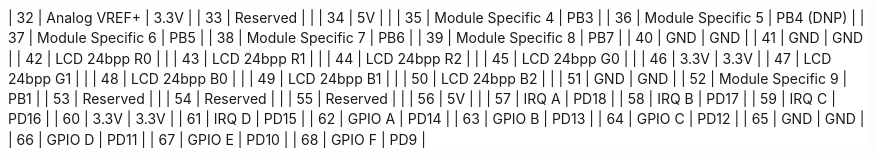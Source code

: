 | 32            | Analog VREF+                  | 3.3V                                          |
| 33            | Reserved                      |                                               |
| 34            | 5V                            |                                               |
| 35            | Module Specific 4             | PB3                                           |
| 36            | Module Specific 5             | PB4 (DNP)                                     |
| 37            | Module Specific 6             | PB5                                           |
| 38            | Module Specific 7             | PB6                                           |
| 39            | Module Specific 8             | PB7                                           |
| 40            | GND                           | GND                                           |
| 41            | GND                           | GND                                           |
| 42            | LCD 24bpp R0                  |                                               |
| 43            | LCD 24bpp R1                  |                                               |
| 44            | LCD 24bpp R2                  |                                               |
| 45            | LCD 24bpp G0                  |                                               |
| 46            | 3.3V                          | 3.3V                                          |
| 47            | LCD 24bpp G1                  |                                               |
| 48            | LCD 24bpp B0                  |                                               |
| 49            | LCD 24bpp B1                  |                                               |
| 50            | LCD 24bpp B2                  |                                               |
| 51            | GND                           | GND                                           |
| 52            | Module Specific 9             | PB1                                           |
| 53            | Reserved                      |                                               |
| 54            | Reserved                      |                                               |
| 55            | Reserved                      |                                               |
| 56            | 5V                            |                                               |
| 57            | IRQ A                         | PD18                                          |
| 58            | IRQ B                         | PD17                                          |
| 59            | IRQ C                         | PD16                                          |
| 60            | 3.3V                          | 3.3V                                          |
| 61            | IRQ D                         | PD15                                          |
| 62            | GPIO A                        | PD14                                          |
| 63            | GPIO B                        | PD13                                          |
| 64            | GPIO C                        | PD12                                          |
| 65            | GND                           | GND                                           |
| 66            | GPIO D                        | PD11                                          |
| 67            | GPIO E                        | PD10                                          |
| 68            | GPIO F                        | PD9                                           |